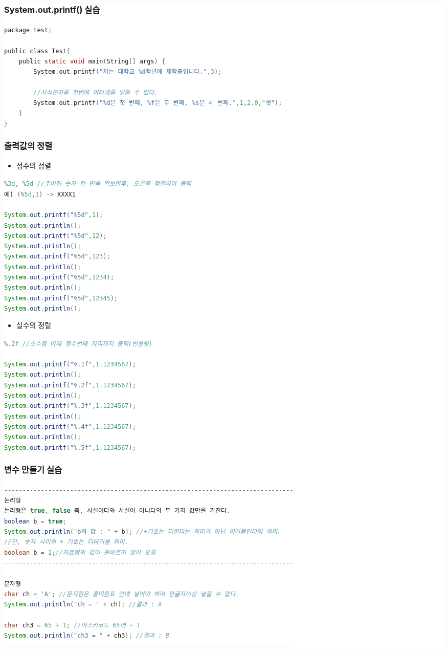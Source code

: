 ### System.out.printf() 실습
```c
package test;

public class Test{
	public static void main(String[] args) {
		System.out.printf("저는 대학교 %d학년에 재학중입니다.",3);
		
		//서식문자를 한번에 여러개를 넣을 수 있다.
		System.out.printf("%d은 첫 번째, %f은 두 번째, %s은 세 번째.",1,2.0,"셋");
	}
}
```
### 출력값의 정렬
- 정수의 정렬
```java
%3d, %5d //주어진 숫자 칸 만큼 확보한후, 오른쪽 정렬하여 출력
예) (%5d,1) -> XXXX1

System.out.printf("%5d",1);
System.out.println();
System.out.printf("%5d",12);
System.out.println();
System.out.printf("%5d",123);
System.out.println();
System.out.printf("%5d",1234);
System.out.println();
System.out.printf("%5d",12345);
System.out.println();
```
- 실수의 정렬

```java
%.2f //소수점 아래 정수번째 자리까지 출력(반올림)

System.out.printf("%.1f",1.1234567);
System.out.println();
System.out.printf("%.2f",1.1234567);
System.out.println();
System.out.printf("%.3f",1.1234567);
System.out.println();
System.out.printf("%.4f",1.1234567);
System.out.println();
System.out.printf("%.5f",1.1234567);
```
### 변수 만들기 실습
```java
-------------------------------------------------------------------------------
논리형
논리형은 true, false 즉, 사실이다와 사실이 아니다의 두 가지 값만을 가진다.
boolean b = true;
System.out.println("b의 값 : " + b); //+기호는 더한다는 의미가 아닌 이어붙인다의 의미.
//단, 숫자 사이의 + 기호는 더하기를 의미.
boolean b = 1;//자료형의 값이 올바르지 않아 오류
-------------------------------------------------------------------------------

문자형
char ch = 'A'; //문자형은 홑따옴표 안에 넣어야 하며 한글자이상 넣을 수 없다.
System.out.println("ch = " + ch); //결과 : A

char ch3 = 65 + 1; //아스키코드 65에 + 1
System.out.println("ch3 = " + ch3); //결과 : B
-------------------------------------------------------------------------------
```